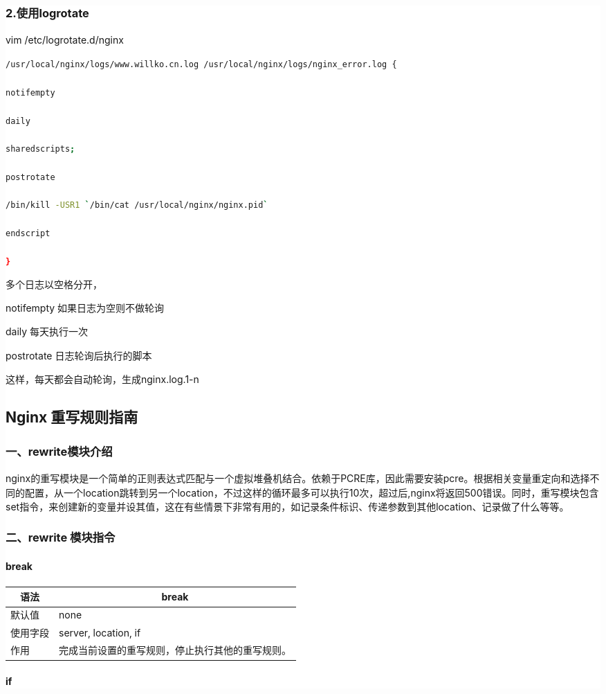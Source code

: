 ### 2.使用logrotate

vim /etc/logrotate.d/nginx

```bash
/usr/local/nginx/logs/www.willko.cn.log /usr/local/nginx/logs/nginx_error.log {

notifempty

daily

sharedscripts;

postrotate

/bin/kill -USR1 `/bin/cat /usr/local/nginx/nginx.pid`

endscript

}
```

多个日志以空格分开，

notifempty 如果日志为空则不做轮询

daily 每天执行一次

postrotate 日志轮询后执行的脚本

这样，每天都会自动轮询，生成nginx.log.1-n



## Nginx 重写规则指南

### 一、rewrite模块介绍

nginx的重写模块是一个简单的正则表达式匹配与一个虚拟堆叠机结合。依赖于PCRE库，因此需要安装pcre。根据相关变量重定向和选择不同的配置，从一个location跳转到另一个location，不过这样的循环最多可以执行10次，超过后,nginx将返回500错误。同时，重写模块包含set指令，来创建新的变量并设其值，这在有些情景下非常有用的，如记录条件标识、传递参数到其他location、记录做了什么等等。

### 二、rewrite 模块指令

#### **break**

| 语法     | break                                            |
| -------- | ------------------------------------------------ |
| 默认值   | none                                             |
| 使用字段 | server, location, if                             |
| 作用     | 完成当前设置的重写规则，停止执行其他的重写规则。 |

#### **if**
